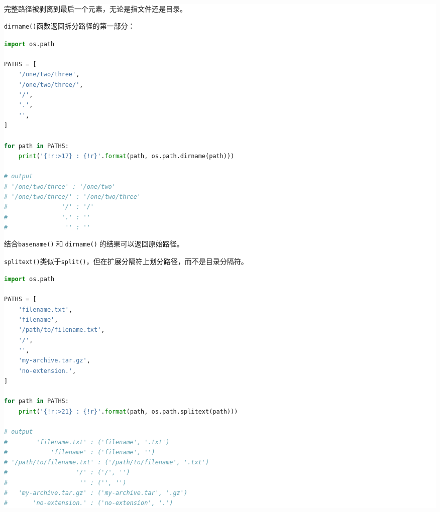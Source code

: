 完整路径被剥离到最后一个元素，无论是指文件还是目录。

`dirname()`函数返回拆分路径的第一部分：

```python
import os.path

PATHS = [
    '/one/two/three',
    '/one/two/three/',
    '/',
    '.',
    '',
]

for path in PATHS:
    print('{!r:>17} : {!r}'.format(path, os.path.dirname(path)))
    
# output
# '/one/two/three' : '/one/two'
# '/one/two/three/' : '/one/two/three'
#               '/' : '/'
#               '.' : ''
#                '' : ''
```

结合`basename()` 和 `dirname()` 的结果可以返回原始路径。

`splitext()`类似于`split()`，但在扩展分隔符上划分路径，而不是目录分隔符。

```python
import os.path

PATHS = [
    'filename.txt',
    'filename',
    '/path/to/filename.txt',
    '/',
    '',
    'my-archive.tar.gz',
    'no-extension.',
]

for path in PATHS:
    print('{!r:>21} : {!r}'.format(path, os.path.splitext(path)))
    
# output
#        'filename.txt' : ('filename', '.txt')
#            'filename' : ('filename', '')
# '/path/to/filename.txt' : ('/path/to/filename', '.txt')
#                   '/' : ('/', '')
#                    '' : ('', '')
#   'my-archive.tar.gz' : ('my-archive.tar', '.gz')
#       'no-extension.' : ('no-extension', '.')
```
